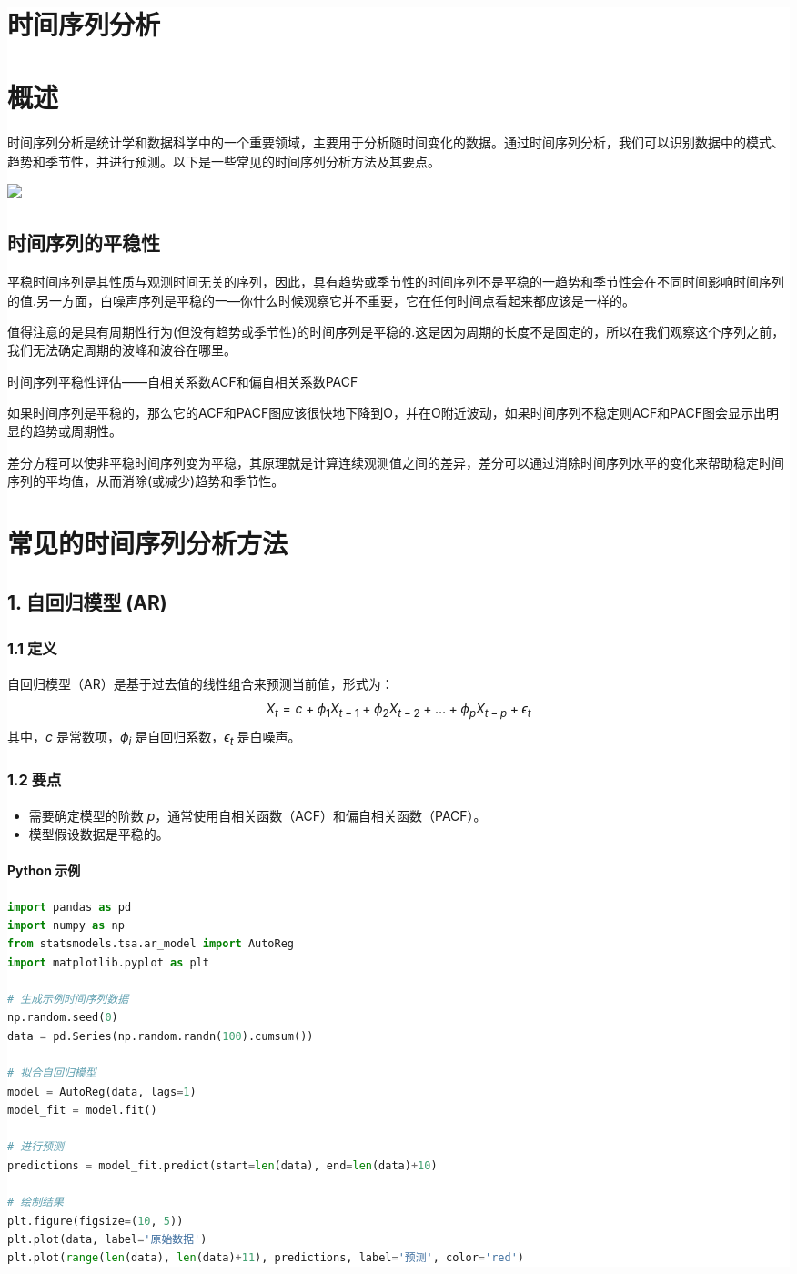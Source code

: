 # 时间序列分析



# 概述

时间序列分析是统计学和数据科学中的一个重要领域，主要用于分析随时间变化的数据。通过时间序列分析，我们可以识别数据中的模式、趋势和季节性，并进行预测。以下是一些常见的时间序列分析方法及其要点。

![](https://cdn.jsdelivr.net/gh/Rosefinch-Midsummer/MyImagesHost04/img20250107094651.png)

## 时间序列的平稳性

平稳时间序列是其性质与观测时间无关的序列，因此，具有趋势或季节性的时间序列不是平稳的一趋势和季节性会在不同时间影响时间序列的值.另一方面，白噪声序列是平稳的一—你什么时候观察它并不重要，它在任何时间点看起来都应该是一样的。

值得注意的是具有周期性行为(但没有趋势或季节性)的时间序列是平稳的.这是因为周期的长度不是固定的，所以在我们观察这个序列之前，我们无法确定周期的波峰和波谷在哪里。

时间序列平稳性评估——自相关系数ACF和偏自相关系数PACF

如果时间序列是平稳的，那么它的ACF和PACF图应该很快地下降到O，并在O附近波动，如果时间序列不稳定则ACF和PACF图会显示出明显的趋势或周期性。

差分方程可以使非平稳时间序列变为平稳，其原理就是计算连续观测值之间的差异，差分可以通过消除时间序列水平的变化来帮助稳定时间序列的平均值，从而消除(或减少)趋势和季节性。

# 常见的时间序列分析方法

## 1. 自回归模型 (AR)

### 1.1 定义

自回归模型（AR）是基于过去值的线性组合来预测当前值，形式为：
$$
X_t = c + \phi_1 X_{t-1} + \phi_2 X_{t-2} + \ldots + \phi_p X_{t-p} + \epsilon_t
$$
其中，$c$ 是常数项，$\phi_i$ 是自回归系数，$\epsilon_t$ 是白噪声。

### 1.2 要点

- 需要确定模型的阶数 $p$，通常使用自相关函数（ACF）和偏自相关函数（PACF）。
- 模型假设数据是平稳的。

#### Python 示例

```python
import pandas as pd
import numpy as np
from statsmodels.tsa.ar_model import AutoReg
import matplotlib.pyplot as plt

# 生成示例时间序列数据
np.random.seed(0)
data = pd.Series(np.random.randn(100).cumsum())

# 拟合自回归模型
model = AutoReg(data, lags=1)
model_fit = model.fit()

# 进行预测
predictions = model_fit.predict(start=len(data), end=len(data)+10)

# 绘制结果
plt.figure(figsize=(10, 5))
plt.plot(data, label='原始数据')
plt.plot(range(len(data), len(data)+11), predictions, label='预测', color='red')
```